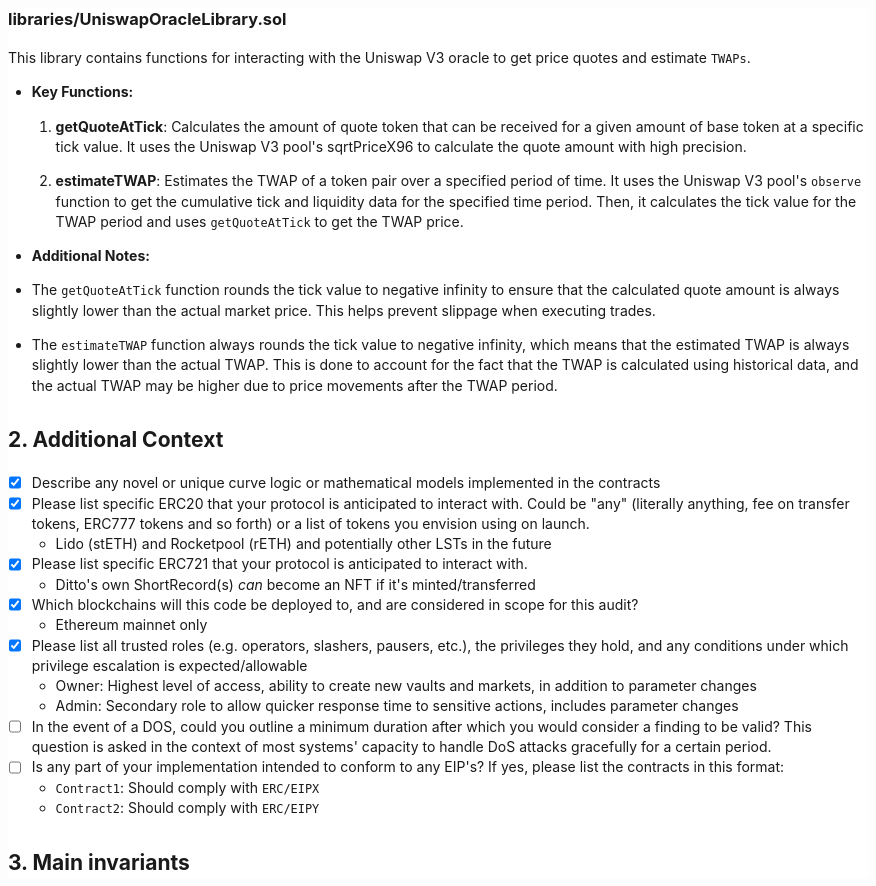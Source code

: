 
### libraries/UniswapOracleLibrary.sol

This library contains functions for interacting with the Uniswap V3 oracle to get price quotes and estimate `TWAPs`.

- **Key Functions:**

  1.  **getQuoteAtTick**: Calculates the amount of quote token that can be received for a given amount of base token at a specific tick value. It uses the Uniswap V3 pool's sqrtPriceX96 to calculate the quote amount with high precision.

  2.  **estimateTWAP**: Estimates the TWAP of a token pair over a specified period of time. It uses the Uniswap V3 pool's `observe` function to get the cumulative tick and liquidity data for the specified time period. Then, it calculates the tick value for the TWAP period and uses `getQuoteAtTick` to get the TWAP price.

- **Additional Notes:**

- The `getQuoteAtTick` function rounds the tick value to negative infinity to ensure that the calculated quote amount is always slightly lower than the actual market price. This helps prevent slippage when executing trades.
- The `estimateTWAP` function always rounds the tick value to negative infinity, which means that the estimated TWAP is always slightly lower than the actual TWAP. This is done to account for the fact that the TWAP is calculated using historical data, and the actual TWAP may be higher due to price movements after the TWAP period.

## 2. Additional Context

- [x] Describe any novel or unique curve logic or mathematical models implemented in the contracts
- [x] Please list specific ERC20 that your protocol is anticipated to interact with. Could be "any" (literally anything, fee on transfer tokens, ERC777 tokens and so forth) or a list of tokens you envision using on launch.
  - Lido (stETH) and Rocketpool (rETH) and potentially other LSTs in the future
- [x] Please list specific ERC721 that your protocol is anticipated to interact with.
  - Ditto's own ShortRecord(s) _can_ become an NFT if it's minted/transferred
- [x] Which blockchains will this code be deployed to, and are considered in scope for this audit?
  - Ethereum mainnet only
- [x] Please list all trusted roles (e.g. operators, slashers, pausers, etc.), the privileges they hold, and any conditions under which privilege escalation is expected/allowable
  - Owner: Highest level of access, ability to create new vaults and markets, in addition to parameter changes
  - Admin: Secondary role to allow quicker response time to sensitive actions, includes parameter changes
- [ ] In the event of a DOS, could you outline a minimum duration after which you would consider a finding to be valid? This question is asked in the context of most systems' capacity to handle DoS attacks gracefully for a certain period.
- [ ] Is any part of your implementation intended to conform to any EIP's? If yes, please list the contracts in this format:
  - `Contract1`: Should comply with `ERC/EIPX`
  - `Contract2`: Should comply with `ERC/EIPY`

## 3. Main invariants
